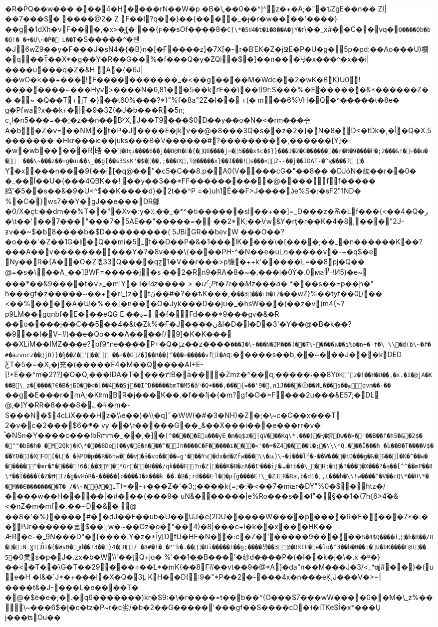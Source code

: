 �R�ṖQ��w��� ���4�H����rN��W�p
�B�\\,��0��^]^z�+�A;�"�ݨߗZgE��n�� ZI|��7���S� ����@2�
Z	F��l?q��}��{����\_�ɟ�r�w����'����}��g�1dXh�vF���,�x>�{᷿�'��{ϝ��sOf����8�`C]\*�S6͑4�t�i�8��A�jY�`r\\��\_x#��C��vq�`Q�ٙ���Qb�b�Q!�
�+�U\~�P� L��T`�S�����^�쳰�J6wZ9��y�F���J�sN4�{�B}n�[�Ғ����z]�7X[�-r�BΈK�Z�jՋE�P�U�g�5p�pd:��Ao���U)櫕�q��T̅��X\*�g��Y�R��G��%�f���Q�y�ZQi�$�]��n���Ӌ�x���^�x��i|����u���q�Z�&H	A�{�6J|��wO�<��+���!F�����������\_�<��g����M�Wdc��2�wK�BK)U0!��֚������\~���Hyv>����N�6,81��5��krE��)��!)9r:S���%�E҉������&\*������Z��	�\~ �Q��T+jT
�}��t60%���?\*}"%f�8a"2Z�I��
+(�	m��6%VH�Q�^�����t�8e� g�Pfwa?x��k+�׷|�9�3Z(�J�b���R�5n;
c˱l�n5���=��;�z��n��BʸX,J��T9���$0D��y��o�N�<�rm���쵺A�b�Z�v=��NM�t�P�J����E�jkv��@�8���3Q�s��z�2�]�N�8�D<�tDk�,�أ�Q�X.5������� �Hkr���ѥ��juks���B�V������#?���������,������[Y]�-�w�wb�����R|晧
��`�8x᷿ɹ����6��j��O@R�E�{�Q8����j=�5���x$c�$}}���J�2�C��������r�R�9����F�;2���&!�=��u��	���\~���z��=g�nu��\_��g[��s3SsK'�$���,;���Ԕ,T@�����x}��I���!s���<Z--��j��IDAT-�^ϗ����T
�`Y�x���n���9{��i[�q@��"�c5�C��8.p�A0(V�޽���cG�"��8�� �DJάN�纮��r��0�
�\_��Ǐ��U�(���4QBK��! ��y��3��\*FF����������@����ff�����䋓'�҇5��s��&�9�U<^$��K����d}�2t��^P =�)uh1Ӗ��F>J����ʖe%S�:�sF2"1ND� %�C�}ws7��Y�gJ��e���DR鄶�0/X�çt:��dm��%T��"�Xv�:y�؉��\_�\*^�ti������sl��+��]\~\_D���z�Ѫ�Lf���{<��4�Q�ر�\\t��'��7���"���7�5AE��"�����=�	��2\*K;��Vw&Y�rƫ�r��K�4�8,���"2J-ƶv��\~$�b8����b�$D���������(
5JBiGR��bevW
���O��?�o���'�Z��1G�ǁ�Q��mi�5\_t��D��P�&�1���lK����\\�[����;��\_�n������K��?���A��v����������Y�?�8v���\\{����PH-^�N��e�uLמ�����v�-+�q$�e
Ny��R�{A��O�Z괛33Q����qz͎1�V��r���>p懱�++k'�����L=��8pj�Q�� @=�s�\\��A\_��]BWϜ=�����j�s
��2�Rn9�RA�8�\~�,���l�0Ý�.0мa߾-!И5)�e\~	���\*��&9����t�v>\_�m'Y�	I$�	!ǳ����>�u^z˳Pt�ז7��Mz���a�$ \*���s��=p��ի�"
h���gf�z�����\~��+�r!\_)z�tڽ��#�?��ѣK���,�`��3���ւ0�tZ�`��wZ}%��tyf��0[/�� <��%����A�Ѡ�%��[�n���O�Jyk���D��ju�\_�hsW���(��z�v(m4{\~?p9LM��gqnbf�E���eQG
E	��ڍ=
�f�Fd���\*9���gv�&�R
��o����j��C��5��4�&t�Zk%�F�J����ں&l�D�l�D�3'�Y��@�B�k��?�9��I�V\~#)��e�Qo���A��׿��f/9]�K�K���
��XLiM��lMZ���e?pf9^ne����P+�Q�ݹz��z����`���J�\~���N�JM���]��7\~����Ҝ��i%o�n+�-f�\_\\�d(b\~�ȑ�#�azvnrz��jB)}�ɧ��Z�'��|
��=��GZ�]��R��|^���=�����vfÍ�A`q:�����s��b,��\~���J���kDED
ƸT�5�\~�X,�j充�(�����F4�M��Q����AI+E-[!\*E��^m�2??]�O�Q,���lDA�T����۳!B�ǡ���Zmz�^��q,�����˕��8Y`DKʽz�(��H�U��,�x.�1�@jA�K��B\_z�ʗ�̜���֢?Є�B�jБO��<�]��4��֛Sj��I^D�����bmT�M5�ȁʰ�Q+���,��֞�{=��'9�,n1J����Ѿ��ИL���s��ܤqvm��-��`��g�E���r�mA;�KꌖmBR�j���K��.�f��1j�{�m?gf�O�=F���2u���&E57;�DL	@,�]Y�RR�8���8�؎�+ؖ�m�-S���N�$4cLiX���Hz�\\e��)�\\�q]˶�WW(�#�3�NH)�Z�;�\~c�C��x���T	2�v�c�2���$6�܍�
vy
��\\r�����G��\_&��X���i���e���rr�v� ֯�NSn�Y����c���lbRmm�\_��,�]�`[^�����Eu���yE˲�m�q$z�|qV���Kq\*.���)�Ң�랽Dw��>�"��B��f�h5�&�2$��""�bB�h� �M2Qkj�K\*���8De)��y�֚E�n���^�Jh����C�F�����ı���<'��+�Z4����l�;�\\\*Q.���Ǐ���h �ۚu��B�T����V$��֞�YB�I�XFO[�L�
�ãPD�p��R�6hw���v�ǡ�vo����=g'���Yv�dx�d�Zfw���\\�ѩ)\~�i���lf�-��W����tD���g�&�G��]�K�^��w������"�mr�"����!6�L��3Y�ʶGr��H���/qk���F?n�Z|���K�B�zA��Iי���iϝ�ܚ�tb��\_�H:�t�?����X���?�a��[^^��mP��8\*��Ȉ����(�Z�ߚIz�g�vHȯR�-�����[o����J�x���k ��.�B�;rd���E׳l��p{g����E!\_�ZJR�Ra,b�d1�,,L���h�\\!w����^�V��cQ\*��H\*��M��Є��������T�
/�\~�@#�L`Τ(\*�-+���Z�'�3;;����k{=;�:̌�<��7�mɶr�DY"%0�$�htz�/����w��H����|�#���{���9�	uN&������|e%Ro���s��I"�§��1�(7h{6>4ؓ�&<�nZ�m�mf�.��\~D�&� @
��8�'�%}����#��dJ��$%L0�p���A9R�9���/\_���\~�$F��ub�U��UJ�e(2DU�����W����p����R�E����7\*�:��PJr������裏$��];w�\~��Oz�o�"��4)�8|���e+l۪�k��x���HƘ��
ӔR�e٠�\_9N���D"�{����.Y�z�\*Ĩy[DfU�HF�N��։c�Z�'�����9�����`S�4$Q����d,�h�R��/8��:N
ƔtB̊I�(�Wsݪ�0d��!3��)4�H7
�8#�!�
�P"b�.���Ui�����t��g;����챗��3߭@�DRIF�e�lo�^3��b�0��:�U�bK����F@I�� 5`�0㚑s�p�J�.zx�b�W\\\\'��țQ+jo� %'��1�̤�B���'�纱d����P�(�I��k�j�\\�.x	�ʶ�}��<�T�󼶎�\\G�T��29���±��L\*�mK{��8Fiܶ\\��vt��9�@\*A]�da"n��M���J�3٘/<\_\*ƣj#��)�(ue�H	�I&�`J\*�+���l�X�Q�3L̤	KH��D(:9�"\*P��2�-���4x�n���eĶ,J���V�>\~|����t&�J-���L�e����T�	�@�$ė�e�;�.�q6���ۙ����)kr�$9:�\\�r����=t��b��^{O���$7���wW����0��M�\_z%��\~���6$�ɭ�c�tz�P\~r�c劣/�b�2��G�����'���gf��S����cD�˧�iTKe$İ�x\*���Ų j���ʦOu��